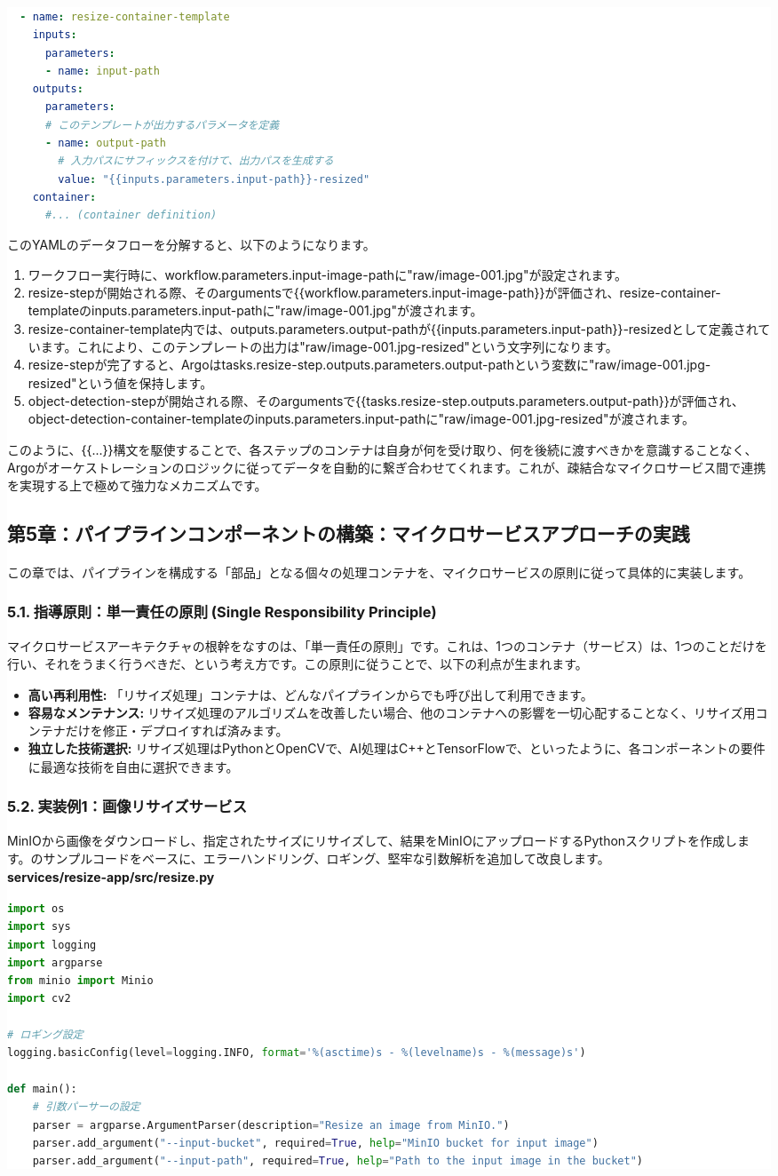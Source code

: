 ```yaml
  - name: resize-container-template  
    inputs:  
      parameters:  
      - name: input-path  
    outputs:  
      parameters:  
      # このテンプレートが出力するパラメータを定義  
      - name: output-path  
        # 入力パスにサフィックスを付けて、出力パスを生成する  
        value: "{{inputs.parameters.input-path}}-resized"  
    container:  
      #... (container definition)
```

このYAMLのデータフローを分解すると、以下のようになります。

1. ワークフロー実行時に、workflow.parameters.input-image-pathに"raw/image-001.jpg"が設定されます。  
2. resize-stepが開始される際、そのargumentsで{{workflow.parameters.input-image-path}}が評価され、resize-container-templateのinputs.parameters.input-pathに"raw/image-001.jpg"が渡されます。  
3. resize-container-template内では、outputs.parameters.output-pathが{{inputs.parameters.input-path}}-resizedとして定義されています。これにより、このテンプレートの出力は"raw/image-001.jpg-resized"という文字列になります。  
4. resize-stepが完了すると、Argoはtasks.resize-step.outputs.parameters.output-pathという変数に"raw/image-001.jpg-resized"という値を保持します。  
5. object-detection-stepが開始される際、そのargumentsで{{tasks.resize-step.outputs.parameters.output-path}}が評価され、object-detection-container-templateのinputs.parameters.input-pathに"raw/image-001.jpg-resized"が渡されます。

このように、{{...}}構文を駆使することで、各ステップのコンテナは自身が何を受け取り、何を後続に渡すべきかを意識することなく、Argoがオーケストレーションのロジックに従ってデータを自動的に繋ぎ合わせてくれます。これが、疎結合なマイクロサービス間で連携を実現する上で極めて強力なメカニズムです。

## **第5章：パイプラインコンポーネントの構築：マイクロサービスアプローチの実践**

この章では、パイプラインを構成する「部品」となる個々の処理コンテナを、マイクロサービスの原則に従って具体的に実装します。

### **5.1. 指導原則：単一責任の原則 (Single Responsibility Principle)**

マイクロサービスアーキテクチャの根幹をなすのは、「単一責任の原則」です。これは、1つのコンテナ（サービス）は、1つのことだけを行い、それをうまく行うべきだ、という考え方です。この原則に従うことで、以下の利点が生まれます。

* **高い再利用性:** 「リサイズ処理」コンテナは、どんなパイプラインからでも呼び出して利用できます。  
* **容易なメンテナンス:** リサイズ処理のアルゴリズムを改善したい場合、他のコンテナへの影響を一切心配することなく、リサイズ用コンテナだけを修正・デプロイすれば済みます。  
* **独立した技術選択:** リサイズ処理はPythonとOpenCVで、AI処理はC++とTensorFlowで、といったように、各コンポーネントの要件に最適な技術を自由に選択できます。

### **5.2. 実装例1：画像リサイズサービス**

MinIOから画像をダウンロードし、指定されたサイズにリサイズして、結果をMinIOにアップロードするPythonスクリプトを作成します。のサンプルコードをベースに、エラーハンドリング、ロギング、堅牢な引数解析を追加して改良します。  
**services/resize-app/src/resize.py**  
```python
import os  
import sys  
import logging  
import argparse  
from minio import Minio  
import cv2

# ロギング設定  
logging.basicConfig(level=logging.INFO, format='%(asctime)s - %(levelname)s - %(message)s')

def main():  
    # 引数パーサーの設定  
    parser = argparse.ArgumentParser(description="Resize an image from MinIO.")  
    parser.add_argument("--input-bucket", required=True, help="MinIO bucket for input image")  
    parser.add_argument("--input-path", required=True, help="Path to the input image in the bucket")  
```